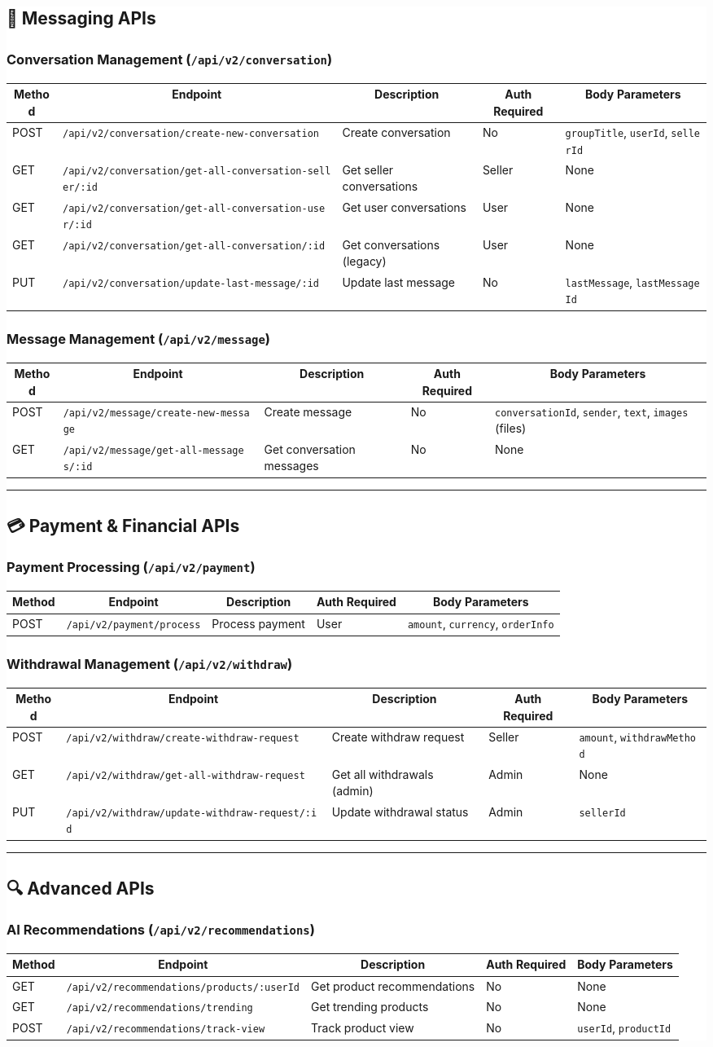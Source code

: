 
## 💬 Messaging APIs

### Conversation Management (`/api/v2/conversation`)
| Method | Endpoint | Description | Auth Required | Body Parameters |
|--------|----------|-------------|---------------|-----------------|
| POST | `/api/v2/conversation/create-new-conversation` | Create conversation | No | `groupTitle`, `userId`, `sellerId` |
| GET | `/api/v2/conversation/get-all-conversation-seller/:id` | Get seller conversations | Seller | None |
| GET | `/api/v2/conversation/get-all-conversation-user/:id` | Get user conversations | User | None |
| GET | `/api/v2/conversation/get-all-conversation/:id` | Get conversations (legacy) | User | None |
| PUT | `/api/v2/conversation/update-last-message/:id` | Update last message | No | `lastMessage`, `lastMessageId` |

### Message Management (`/api/v2/message`)
| Method | Endpoint | Description | Auth Required | Body Parameters |
|--------|----------|-------------|---------------|-----------------|
| POST | `/api/v2/message/create-new-message` | Create message | No | `conversationId`, `sender`, `text`, `images` (files) |
| GET | `/api/v2/message/get-all-messages/:id` | Get conversation messages | No | None |

---

## 💳 Payment & Financial APIs

### Payment Processing (`/api/v2/payment`)
| Method | Endpoint | Description | Auth Required | Body Parameters |
|--------|----------|-------------|---------------|-----------------|
| POST | `/api/v2/payment/process` | Process payment | User | `amount`, `currency`, `orderInfo` |

### Withdrawal Management (`/api/v2/withdraw`)
| Method | Endpoint | Description | Auth Required | Body Parameters |
|--------|----------|-------------|---------------|-----------------|
| POST | `/api/v2/withdraw/create-withdraw-request` | Create withdraw request | Seller | `amount`, `withdrawMethod` |
| GET | `/api/v2/withdraw/get-all-withdraw-request` | Get all withdrawals (admin) | Admin | None |
| PUT | `/api/v2/withdraw/update-withdraw-request/:id` | Update withdrawal status | Admin | `sellerId` |

---

## 🔍 Advanced APIs

### AI Recommendations (`/api/v2/recommendations`)
| Method | Endpoint | Description | Auth Required | Body Parameters |
|--------|----------|-------------|---------------|-----------------|
| GET | `/api/v2/recommendations/products/:userId` | Get product recommendations | No | None |
| GET | `/api/v2/recommendations/trending` | Get trending products | No | None |
| POST | `/api/v2/recommendations/track-view` | Track product view | No | `userId`, `productId` |
